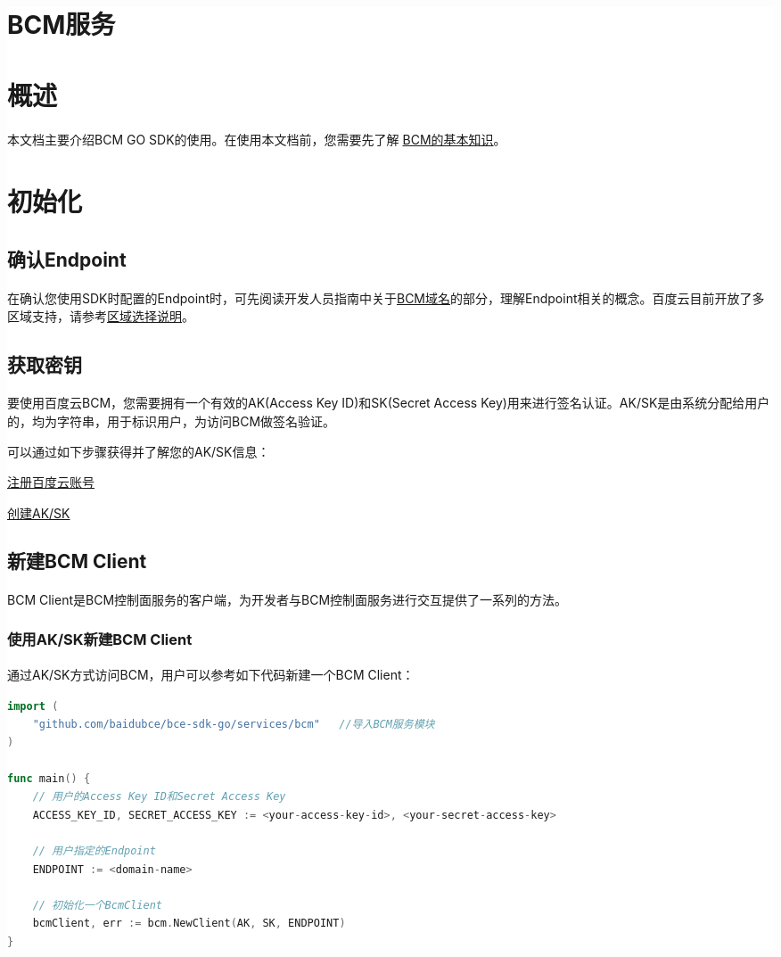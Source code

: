 # BCM服务

# 概述

本文档主要介绍BCM GO SDK的使用。在使用本文档前，您需要先了解
[BCM的基本知识](https://cloud.baidu.com/doc/BCM/index.html)。

# 初始化

## 确认Endpoint

在确认您使用SDK时配置的Endpoint时，可先阅读开发人员指南中关于[BCM域名](https://cloud.baidu.com/doc/BCM/s/5jwvym49g)的部分，理解Endpoint相关的概念。百度云目前开放了多区域支持，请参考[区域选择说明](https://cloud.baidu.com/doc/Reference/s/2jwvz23xx/)。

## 获取密钥

要使用百度云BCM，您需要拥有一个有效的AK(Access Key ID)和SK(Secret Access Key)用来进行签名认证。AK/SK是由系统分配给用户的，均为字符串，用于标识用户，为访问BCM做签名验证。

可以通过如下步骤获得并了解您的AK/SK信息：

[注册百度云账号](https://login.bce.baidu.com/reg.html?tpl=bceplat&from=portal)

[创建AK/SK](https://console.bce.baidu.com/iam/?_=1513940574695#/iam/accesslist)

## 新建BCM Client

BCM Client是BCM控制面服务的客户端，为开发者与BCM控制面服务进行交互提供了一系列的方法。

### 使用AK/SK新建BCM Client

通过AK/SK方式访问BCM，用户可以参考如下代码新建一个BCM Client：

```go
import (
	"github.com/baidubce/bce-sdk-go/services/bcm"   //导入BCM服务模块
)

func main() {
	// 用户的Access Key ID和Secret Access Key
	ACCESS_KEY_ID, SECRET_ACCESS_KEY := <your-access-key-id>, <your-secret-access-key>

	// 用户指定的Endpoint
	ENDPOINT := <domain-name>

	// 初始化一个BcmClient
	bcmClient, err := bcm.NewClient(AK, SK, ENDPOINT)
}
```
